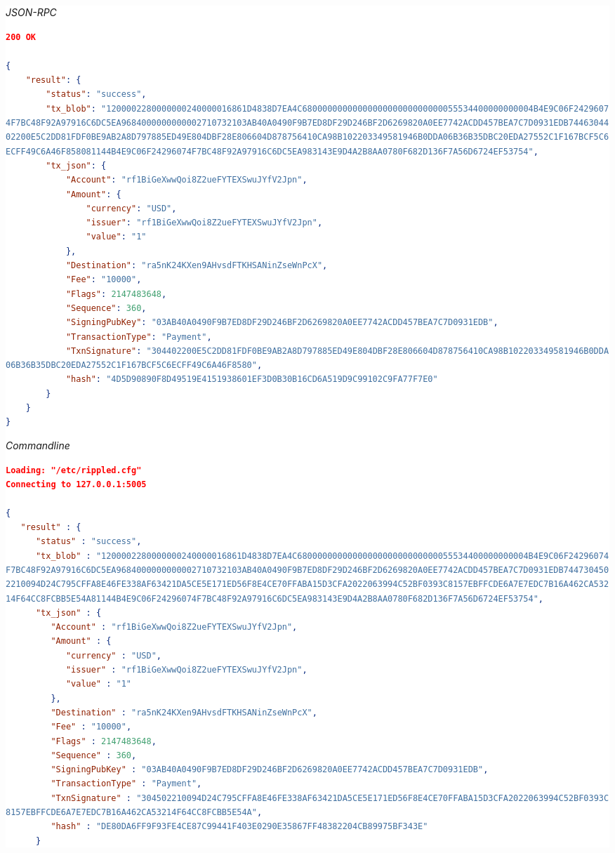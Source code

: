 *JSON-RPC*

```json
200 OK

{
    "result": {
        "status": "success",
        "tx_blob": "1200002280000000240000016861D4838D7EA4C6800000000000000000000000000055534400000000004B4E9C06F24296074F7BC48F92A97916C6DC5EA9684000000000002710732103AB40A0490F9B7ED8DF29D246BF2D6269820A0EE7742ACDD457BEA7C7D0931EDB7446304402200E5C2DD81FDF0BE9AB2A8D797885ED49E804DBF28E806604D878756410CA98B102203349581946B0DDA06B36B35DBC20EDA27552C1F167BCF5C6ECFF49C6A46F858081144B4E9C06F24296074F7BC48F92A97916C6DC5EA983143E9D4A2B8AA0780F682D136F7A56D6724EF53754",
        "tx_json": {
            "Account": "rf1BiGeXwwQoi8Z2ueFYTEXSwuJYfV2Jpn",
            "Amount": {
                "currency": "USD",
                "issuer": "rf1BiGeXwwQoi8Z2ueFYTEXSwuJYfV2Jpn",
                "value": "1"
            },
            "Destination": "ra5nK24KXen9AHvsdFTKHSANinZseWnPcX",
            "Fee": "10000",
            "Flags": 2147483648,
            "Sequence": 360,
            "SigningPubKey": "03AB40A0490F9B7ED8DF29D246BF2D6269820A0EE7742ACDD457BEA7C7D0931EDB",
            "TransactionType": "Payment",
            "TxnSignature": "304402200E5C2DD81FDF0BE9AB2A8D797885ED49E804DBF28E806604D878756410CA98B102203349581946B0DDA06B36B35DBC20EDA27552C1F167BCF5C6ECFF49C6A46F8580",
            "hash": "4D5D90890F8D49519E4151938601EF3D0B30B16CD6A519D9C99102C9FA77F7E0"
        }
    }
}
```

*Commandline*

```json
Loading: "/etc/rippled.cfg"
Connecting to 127.0.0.1:5005

{
   "result" : {
      "status" : "success",
      "tx_blob" : "1200002280000000240000016861D4838D7EA4C6800000000000000000000000000055534400000000004B4E9C06F24296074F7BC48F92A97916C6DC5EA9684000000000002710732103AB40A0490F9B7ED8DF29D246BF2D6269820A0EE7742ACDD457BEA7C7D0931EDB7447304502210094D24C795CFFA8E46FE338AF63421DA5CE5E171ED56F8E4CE70FFABA15D3CFA2022063994C52BF0393C8157EBFFCDE6A7E7EDC7B16A462CA53214F64CC8FCBB5E54A81144B4E9C06F24296074F7BC48F92A97916C6DC5EA983143E9D4A2B8AA0780F682D136F7A56D6724EF53754",
      "tx_json" : {
         "Account" : "rf1BiGeXwwQoi8Z2ueFYTEXSwuJYfV2Jpn",
         "Amount" : {
            "currency" : "USD",
            "issuer" : "rf1BiGeXwwQoi8Z2ueFYTEXSwuJYfV2Jpn",
            "value" : "1"
         },
         "Destination" : "ra5nK24KXen9AHvsdFTKHSANinZseWnPcX",
         "Fee" : "10000",
         "Flags" : 2147483648,
         "Sequence" : 360,
         "SigningPubKey" : "03AB40A0490F9B7ED8DF29D246BF2D6269820A0EE7742ACDD457BEA7C7D0931EDB",
         "TransactionType" : "Payment",
         "TxnSignature" : "304502210094D24C795CFFA8E46FE338AF63421DA5CE5E171ED56F8E4CE70FFABA15D3CFA2022063994C52BF0393C8157EBFFCDE6A7E7EDC7B16A462CA53214F64CC8FCBB5E54A",
         "hash" : "DE80DA6FF9F93FE4CE87C99441F403E0290E35867FF48382204CB89975BF343E"
      }
```